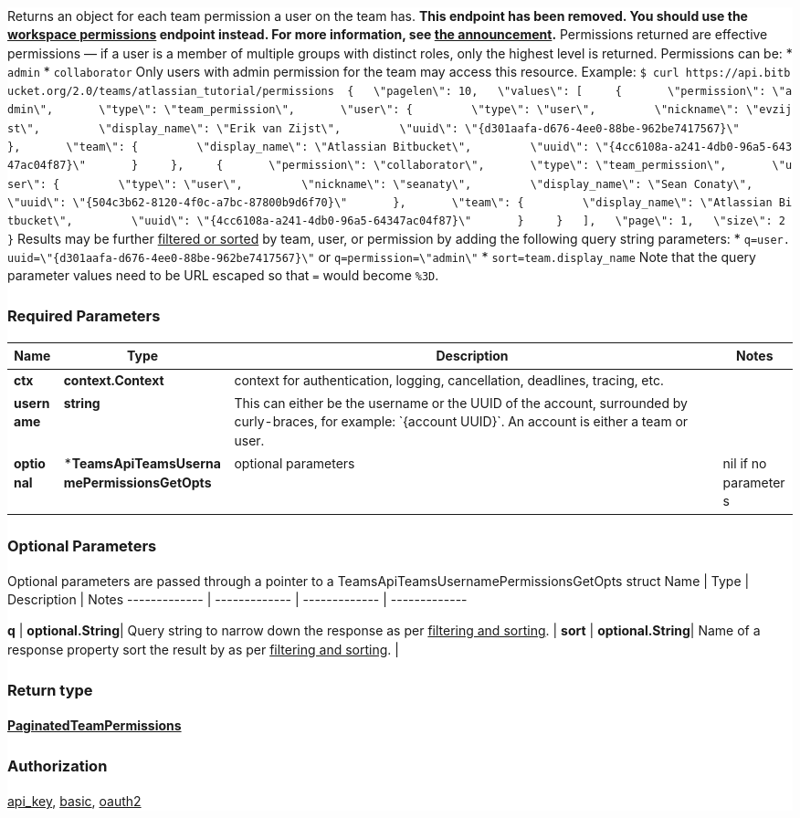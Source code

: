 Returns an object for each team permission a user on the team has.  **This endpoint has been removed. You should use the [workspace permissions](/cloud/bitbucket/rest/api-group-workspaces/#api-workspaces-workspace-members-member-get) endpoint instead. For more information, see [the announcement](https://developer.atlassian.com/cloud/bitbucket/bitbucket-api-teams-deprecation/).**  Permissions returned are effective permissions — if a user is a member of multiple groups with distinct roles, only the highest level is returned.  Permissions can be:  * `admin` * `collaborator`  Only users with admin permission for the team may access this resource.  Example:  ``` $ curl https://api.bitbucket.org/2.0/teams/atlassian_tutorial/permissions  {   \"pagelen\": 10,   \"values\": [     {       \"permission\": \"admin\",       \"type\": \"team_permission\",       \"user\": {         \"type\": \"user\",         \"nickname\": \"evzijst\",         \"display_name\": \"Erik van Zijst\",         \"uuid\": \"{d301aafa-d676-4ee0-88be-962be7417567}\"       },       \"team\": {         \"display_name\": \"Atlassian Bitbucket\",         \"uuid\": \"{4cc6108a-a241-4db0-96a5-64347ac04f87}\"       }     },     {       \"permission\": \"collaborator\",       \"type\": \"team_permission\",       \"user\": {         \"type\": \"user\",         \"nickname\": \"seanaty\",         \"display_name\": \"Sean Conaty\",         \"uuid\": \"{504c3b62-8120-4f0c-a7bc-87800b9d6f70}\"       },       \"team\": {         \"display_name\": \"Atlassian Bitbucket\",         \"uuid\": \"{4cc6108a-a241-4db0-96a5-64347ac04f87}\"       }     }   ],   \"page\": 1,   \"size\": 2 } ```  Results may be further [filtered or sorted](/cloud/bitbucket/rest/intro/#filtering) by team, user, or permission by adding the following query string parameters:  * `q=user.uuid=\"{d301aafa-d676-4ee0-88be-962be7417567}\"` or `q=permission=\"admin\"` * `sort=team.display_name`  Note that the query parameter values need to be URL escaped so that `=` would become `%3D`.

### Required Parameters

Name | Type | Description  | Notes
------------- | ------------- | ------------- | -------------
 **ctx** | **context.Context** | context for authentication, logging, cancellation, deadlines, tracing, etc.
  **username** | **string**| This can either be the username or the UUID of the account, surrounded by curly-braces, for example: &#x60;{account UUID}&#x60;. An account is either a team or user.  | 
 **optional** | ***TeamsApiTeamsUsernamePermissionsGetOpts** | optional parameters | nil if no parameters

### Optional Parameters
Optional parameters are passed through a pointer to a TeamsApiTeamsUsernamePermissionsGetOpts struct
Name | Type | Description  | Notes
------------- | ------------- | ------------- | -------------

 **q** | **optional.String**|  Query string to narrow down the response as per [filtering and sorting](/cloud/bitbucket/rest/intro/#filtering). | 
 **sort** | **optional.String**|  Name of a response property sort the result by as per [filtering and sorting](/cloud/bitbucket/rest/intro/#sorting-query-results).  | 

### Return type

[**PaginatedTeamPermissions**](paginated_team_permissions.md)

### Authorization

[api_key](../README.md#api_key), [basic](../README.md#basic), [oauth2](../README.md#oauth2)
